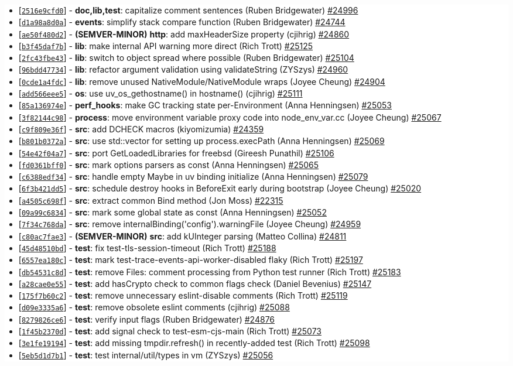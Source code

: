 - [[`2516e9cfd0`](https://github.com/nodejs/node/commit/2516e9cfd0)] - **doc,lib,test**: capitalize comment sentences (Ruben Bridgewater) [#24996](https://github.com/nodejs/node/pull/24996)
- [[`d1a98a8d0a`](https://github.com/nodejs/node/commit/d1a98a8d0a)] - **events**: simplify stack compare function (Ruben Bridgewater) [#24744](https://github.com/nodejs/node/pull/24744)
- [[`ae50f480d2`](https://github.com/nodejs/node/commit/ae50f480d2)] - **(SEMVER-MINOR)** **http**: add maxHeaderSize property (cjihrig) [#24860](https://github.com/nodejs/node/pull/24860)
- [[`b3f45daf7b`](https://github.com/nodejs/node/commit/b3f45daf7b)] - **lib**: make internal API warning more direct (Rich Trott) [#25125](https://github.com/nodejs/node/pull/25125)
- [[`2fc43fbe43`](https://github.com/nodejs/node/commit/2fc43fbe43)] - **lib**: switch to object spread where possible (Ruben Bridgewater) [#25104](https://github.com/nodejs/node/pull/25104)
- [[`96bdd47734`](https://github.com/nodejs/node/commit/96bdd47734)] - **lib**: refactor argument validation using validateString (ZYSzys) [#24960](https://github.com/nodejs/node/pull/24960)
- [[`0cde1a4fdc`](https://github.com/nodejs/node/commit/0cde1a4fdc)] - **lib**: remove unused NativeModule/NativeModule wraps (Joyee Cheung) [#24904](https://github.com/nodejs/node/pull/24904)
- [[`add566eee5`](https://github.com/nodejs/node/commit/add566eee5)] - **os**: use uv_os_gethostname() in hostname() (cjihrig) [#25111](https://github.com/nodejs/node/pull/25111)
- [[`85a136974e`](https://github.com/nodejs/node/commit/85a136974e)] - **perf_hooks**: make GC tracking state per-Environment (Anna Henningsen) [#25053](https://github.com/nodejs/node/pull/25053)
- [[`3f82144c98`](https://github.com/nodejs/node/commit/3f82144c98)] - **process**: move environment variable proxy code into node_env_var.cc (Joyee Cheung) [#25067](https://github.com/nodejs/node/pull/25067)
- [[`c9f809e36f`](https://github.com/nodejs/node/commit/c9f809e36f)] - **src**: add DCHECK macros (kiyomizumia) [#24359](https://github.com/nodejs/node/pull/24359)
- [[`b801b0372a`](https://github.com/nodejs/node/commit/b801b0372a)] - **src**: use std::vector for setting up process.execPath (Anna Henningsen) [#25069](https://github.com/nodejs/node/pull/25069)
- [[`54e42f04a7`](https://github.com/nodejs/node/commit/54e42f04a7)] - **src**: port GetLoadedLibraries for freebsd (Gireesh Punathil) [#25106](https://github.com/nodejs/node/pull/25106)
- [[`fd0361bff0`](https://github.com/nodejs/node/commit/fd0361bff0)] - **src**: mark options parsers as const (Anna Henningsen) [#25065](https://github.com/nodejs/node/pull/25065)
- [[`c6388edf34`](https://github.com/nodejs/node/commit/c6388edf34)] - **src**: handle empty Maybe in uv binding initialize (Anna Henningsen) [#25079](https://github.com/nodejs/node/pull/25079)
- [[`6f3b421dd5`](https://github.com/nodejs/node/commit/6f3b421dd5)] - **src**: schedule destroy hooks in BeforeExit early during bootstrap (Joyee Cheung) [#25020](https://github.com/nodejs/node/pull/25020)
- [[`a4505c698f`](https://github.com/nodejs/node/commit/a4505c698f)] - **src**: extract common Bind method (Jon Moss) [#22315](https://github.com/nodejs/node/pull/22315)
- [[`09a99c6834`](https://github.com/nodejs/node/commit/09a99c6834)] - **src**: mark some global state as const (Anna Henningsen) [#25052](https://github.com/nodejs/node/pull/25052)
- [[`7f34c768da`](https://github.com/nodejs/node/commit/7f34c768da)] - **src**: remove internalBinding('config').warningFile (Joyee Cheung) [#24959](https://github.com/nodejs/node/pull/24959)
- [[`c80ac7fae3`](https://github.com/nodejs/node/commit/c80ac7fae3)] - **(SEMVER-MINOR)** **src**: add kUInteger parsing (Matteo Collina) [#24811](https://github.com/nodejs/node/pull/24811)
- [[`45d48510bd`](https://github.com/nodejs/node/commit/45d48510bd)] - **test**: fix test-tls-session-timeout (Rich Trott) [#25188](https://github.com/nodejs/node/pull/25188)
- [[`6557ea180c`](https://github.com/nodejs/node/commit/6557ea180c)] - **test**: mark test-trace-events-api-worker-disabled flaky (Rich Trott) [#25197](https://github.com/nodejs/node/pull/25197)
- [[`db54531c8d`](https://github.com/nodejs/node/commit/db54531c8d)] - **test**: remove Files: comment processing from Python test runner (Rich Trott) [#25183](https://github.com/nodejs/node/pull/25183)
- [[`a28cae0e55`](https://github.com/nodejs/node/commit/a28cae0e55)] - **test**: add hasCrypto check to common flags check (Daniel Bevenius) [#25147](https://github.com/nodejs/node/pull/25147)
- [[`175f7b60c2`](https://github.com/nodejs/node/commit/175f7b60c2)] - **test**: remove unnecessary eslint-disable comments (Rich Trott) [#25119](https://github.com/nodejs/node/pull/25119)
- [[`d09e3335a6`](https://github.com/nodejs/node/commit/d09e3335a6)] - **test**: remove obsolete eslint comments (cjihrig) [#25088](https://github.com/nodejs/node/pull/25088)
- [[`8279826ce6`](https://github.com/nodejs/node/commit/8279826ce6)] - **test**: verify input flags (Ruben Bridgewater) [#24876](https://github.com/nodejs/node/pull/24876)
- [[`1f45b2370d`](https://github.com/nodejs/node/commit/1f45b2370d)] - **test**: add signal check to test-esm-cjs-main (Rich Trott) [#25073](https://github.com/nodejs/node/pull/25073)
- [[`3e1fe19194`](https://github.com/nodejs/node/commit/3e1fe19194)] - **test**: add missing tmpdir.refresh() in recently-added test (Rich Trott) [#25098](https://github.com/nodejs/node/pull/25098)
- [[`5eb5d1d7b1`](https://github.com/nodejs/node/commit/5eb5d1d7b1)] - **test**: test internal/util/types in vm (ZYSzys) [#25056](https://github.com/nodejs/node/pull/25056)